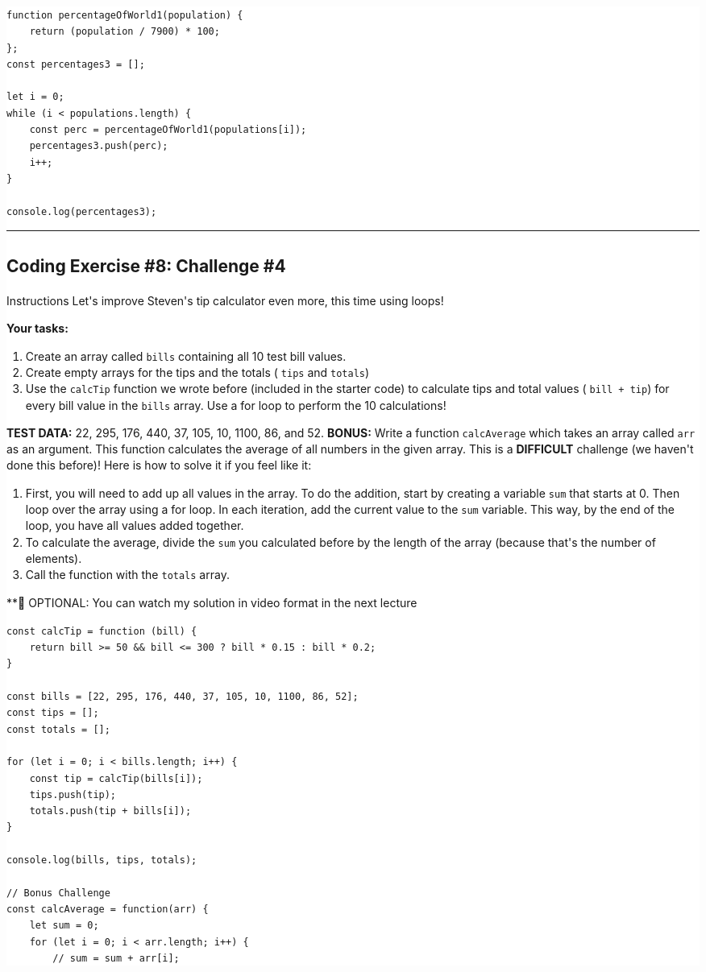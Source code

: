 ```JS file:solution fold
function percentageOfWorld1(population) {
    return (population / 7900) * 100;
};
const percentages3 = [];

let i = 0;
while (i < populations.length) {
	const perc = percentageOfWorld1(populations[i]);
	percentages3.push(perc);
	i++;
}

console.log(percentages3);
```
 ---
## Coding Exercise #8: Challenge #4

Instructions
Let's improve Steven's tip calculator even more, this time using loops!

**Your tasks:**
1. Create an array called `bills` containing all 10 test bill values.
2. Create empty arrays for the tips and the totals ( `tips` and `totals`)
3. Use the `calcTip` function we wrote before (included in the starter code) to calculate tips and total values ( `bill + tip`) for every bill value in the `bills` array. Use a for loop to perform the 10 calculations!

**TEST DATA:** 22, 295, 176, 440, 37, 105, 10, 1100, 86, and 52.
**BONUS:**
Write a function `calcAverage` which takes an array called `arr` as an argument. This function calculates the average of all numbers in the given array. This is a **DIFFICULT** challenge (we haven't done this before)! Here is how to solve it if you feel like it:
1. First, you will need to add up all values in the array. To do the addition, start by creating a variable `sum` that starts at 0. Then loop over the array using a for loop. In each iteration, add the current value to the `sum` variable. This way, by the end of the loop, you have all values added together.
2. To calculate the average, divide the `sum` you calculated before by the length of the array (because that's the number of elements).
3. Call the function with the `totals` array.

**👋 OPTIONAL: You can watch my solution in video format in the next lecture

```JS file:solution fold
const calcTip = function (bill) {
    return bill >= 50 && bill <= 300 ? bill * 0.15 : bill * 0.2;
}

const bills = [22, 295, 176, 440, 37, 105, 10, 1100, 86, 52];
const tips = [];
const totals = [];

for (let i = 0; i < bills.length; i++) {
    const tip = calcTip(bills[i]);
    tips.push(tip);
    totals.push(tip + bills[i]);
}

console.log(bills, tips, totals);

// Bonus Challenge
const calcAverage = function(arr) {
    let sum = 0;
    for (let i = 0; i < arr.length; i++) {
        // sum = sum + arr[i];
```